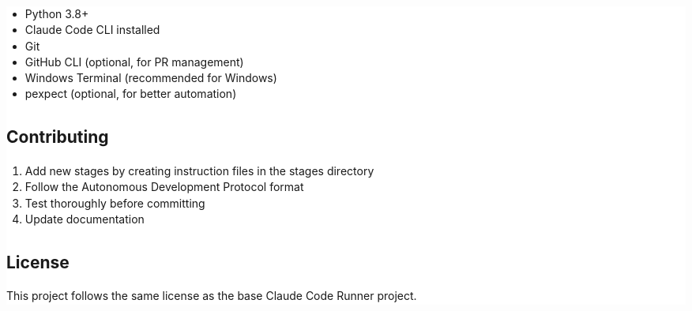 - Python 3.8+
- Claude Code CLI installed
- Git
- GitHub CLI (optional, for PR management)
- Windows Terminal (recommended for Windows)
- pexpect (optional, for better automation)

## Contributing

1. Add new stages by creating instruction files in the stages directory
2. Follow the Autonomous Development Protocol format
3. Test thoroughly before committing
4. Update documentation

## License

This project follows the same license as the base Claude Code Runner project.
